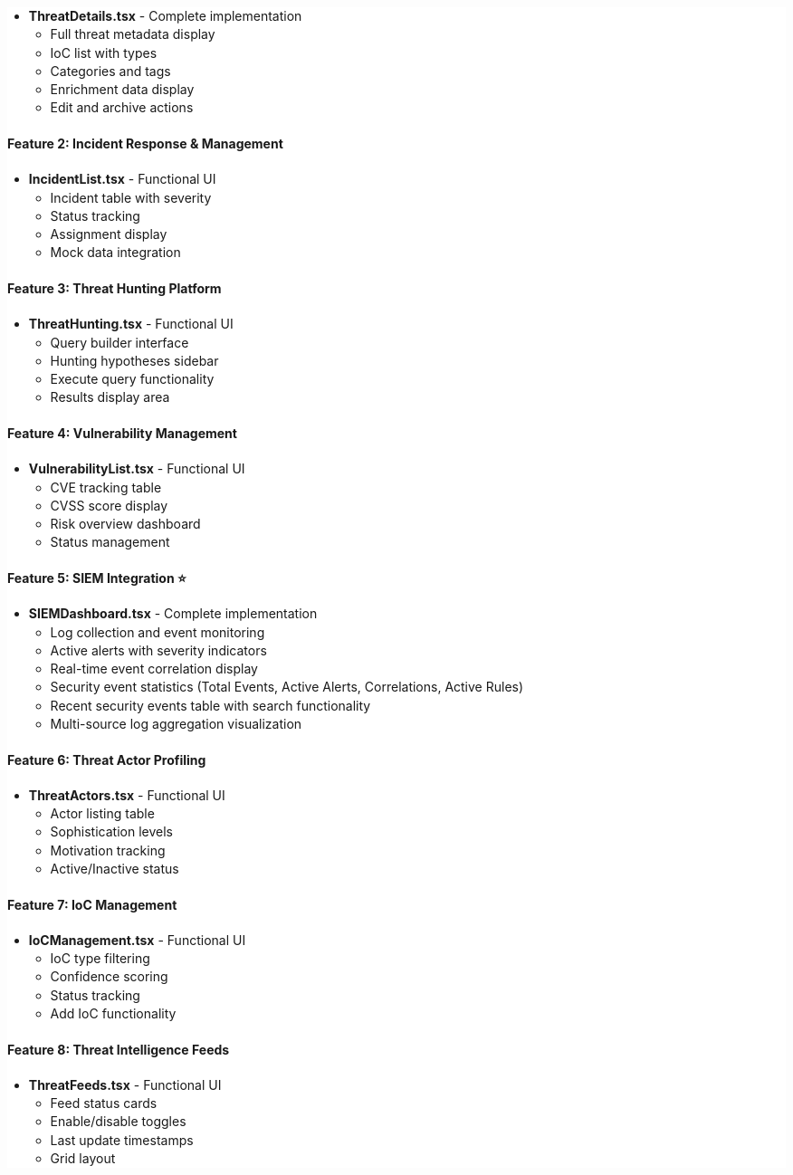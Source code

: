 - **ThreatDetails.tsx** - Complete implementation
  - Full threat metadata display
  - IoC list with types
  - Categories and tags
  - Enrichment data display
  - Edit and archive actions

#### Feature 2: Incident Response & Management
- **IncidentList.tsx** - Functional UI
  - Incident table with severity
  - Status tracking
  - Assignment display
  - Mock data integration

#### Feature 3: Threat Hunting Platform
- **ThreatHunting.tsx** - Functional UI
  - Query builder interface
  - Hunting hypotheses sidebar
  - Execute query functionality
  - Results display area

#### Feature 4: Vulnerability Management
- **VulnerabilityList.tsx** - Functional UI
  - CVE tracking table
  - CVSS score display
  - Risk overview dashboard
  - Status management

#### Feature 5: SIEM Integration ⭐
- **SIEMDashboard.tsx** - Complete implementation
  - Log collection and event monitoring
  - Active alerts with severity indicators
  - Real-time event correlation display
  - Security event statistics (Total Events, Active Alerts, Correlations, Active Rules)
  - Recent security events table with search functionality
  - Multi-source log aggregation visualization

#### Feature 6: Threat Actor Profiling
- **ThreatActors.tsx** - Functional UI
  - Actor listing table
  - Sophistication levels
  - Motivation tracking
  - Active/Inactive status

#### Feature 7: IoC Management
- **IoCManagement.tsx** - Functional UI
  - IoC type filtering
  - Confidence scoring
  - Status tracking
  - Add IoC functionality

#### Feature 8: Threat Intelligence Feeds
- **ThreatFeeds.tsx** - Functional UI
  - Feed status cards
  - Enable/disable toggles
  - Last update timestamps
  - Grid layout
